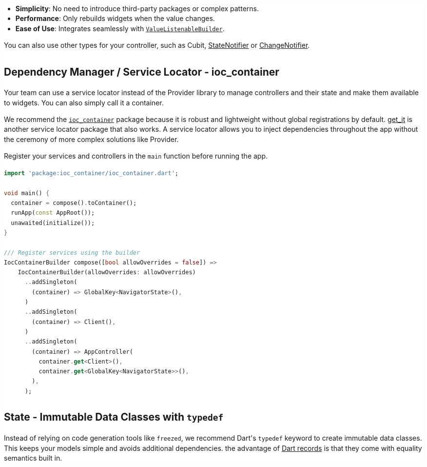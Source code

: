 - **Simplicity**: No need to introduce third-party packages or complex patterns.
- **Performance**: Only rebuilds widgets when the value changes.
- **Ease of Use**: Integrates seamlessly with [`ValueListenableBuilder`](https://api.flutter.dev/flutter/widgets/ValueListenableBuilder-class.html).

You can also use other types for your controller, such as Cubit, [StateNotifier](https://pub.dev/packages/state_notifier) or [ChangeNotifier](https://api.flutter.dev/flutter/foundation/ChangeNotifier-class.html).

## Dependency Manager / Service Locator - ioc_container

Your team can use a service locator instead of the Provider library to manage controllers and their state and make them available to widgets. You can also simply call it a container.

We recommend the [`ioc_container`](https://pub.dev/packages/ioc_container) package because it is robust and lightweight without global registrations by default. [get_it](https://pub.dev/packages/get_it) is another service locator package that also works. A service locator allows you to inject dependencies throughout the app without the ceremony of more complex solutions like Provider.


Register your services and controllers in the `main` function before running the app.

```dart
import 'package:ioc_container/ioc_container.dart';

void main() {
  container = compose().toContainer();
  runApp(const AppRoot());
  unawaited(initialize());
}

/// Register services using the builder
IocContainerBuilder compose([bool allowOverrides = false]) =>
    IocContainerBuilder(allowOverrides: allowOverrides)
      ..addSingleton(
        (container) => GlobalKey<NavigatorState>(),
      )
      ..addSingleton(
        (container) => Client(),
      )
      ..addSingleton(
        (container) => AppController(
          container.get<Client>(),
          container.get<GlobalKey<NavigatorState>>(),
        ),
      );
```

## State - Immutable Data Classes with `typedef`

Instead of relying on code generation tools like `freezed`, we recommend Dart's `typedef` keyword to create immutable data classes. This keeps your models simple and avoids additional dependencies. the advantage of [Dart records](https://dart.dev/language/records) is that they come with equality semantics built in.
